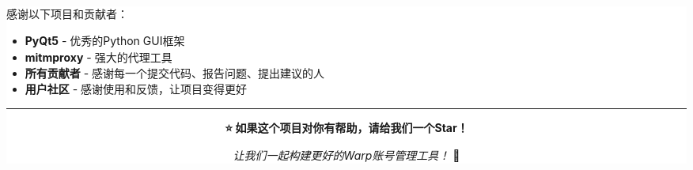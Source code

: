 感谢以下项目和贡献者：
- **PyQt5** - 优秀的Python GUI框架
- **mitmproxy** - 强大的代理工具
- **所有贡献者** - 感谢每一个提交代码、报告问题、提出建议的人
- **用户社区** - 感谢使用和反馈，让项目变得更好

---

<div align="center">

**⭐ 如果这个项目对你有帮助，请给我们一个Star！**

*让我们一起构建更好的Warp账号管理工具！* 🚀

</div>
